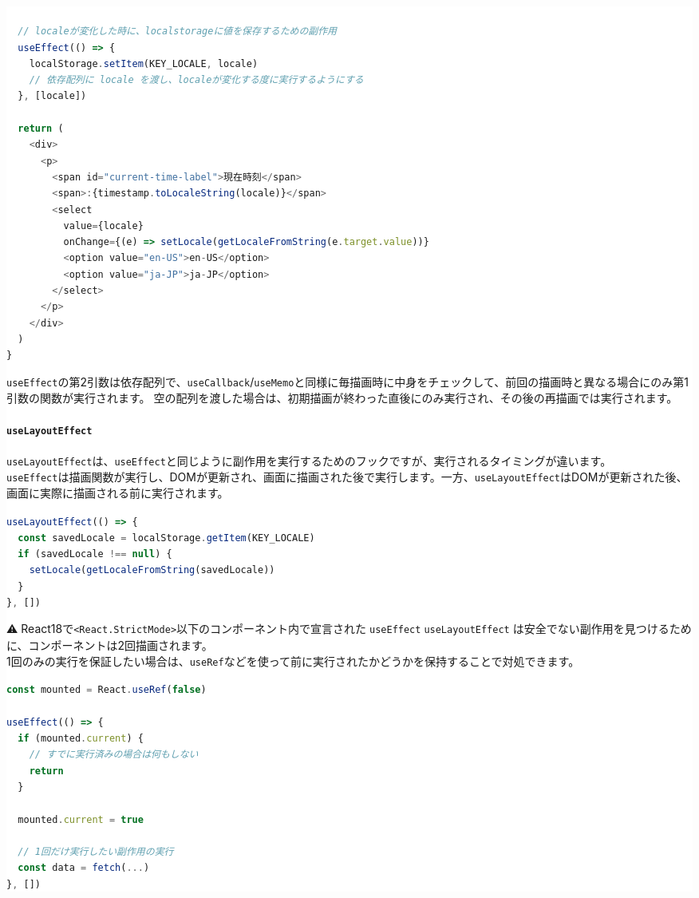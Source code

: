 ```ts

  // localeが変化した時に、localstorageに値を保存するための副作用
  useEffect(() => {
    localStorage.setItem(KEY_LOCALE, locale)
    // 依存配列に locale を渡し、localeが変化する度に実行するようにする
  }, [locale])
  
  return (
    <div>
      <p>
        <span id="current-time-label">現在時刻</span>
        <span>:{timestamp.toLocaleString(locale)}</span>
        <select
          value={locale}
          onChange={(e) => setLocale(getLocaleFromString(e.target.value))}
          <option value="en-US">en-US</option>
          <option value="ja-JP">ja-JP</option>
        </select>
      </p>
    </div>
  )
}
```

`useEffect`の第2引数は依存配列で、`useCallback`/`useMemo`と同様に毎描画時に中身をチェックして、前回の描画時と異なる場合にのみ第1引数の関数が実行されます。
空の配列を渡した場合は、初期描画が終わった直後にのみ実行され、その後の再描画では実行されます。

#### `useLayoutEffect`
`useLayoutEffect`は、`useEffect`と同じように副作用を実行するためのフックですが、実行されるタイミングが違います。<br>
`useEffect`は描画関数が実行し、DOMが更新され、画面に描画された後で実行します。一方、`useLayoutEffect`はDOMが更新された後、画面に実際に描画される前に実行されます。

```ts
useLayoutEffect(() => {
  const savedLocale = localStorage.getItem(KEY_LOCALE)
  if (savedLocale !== null) {
    setLocale(getLocaleFromString(savedLocale))
  }
}, [])
```

⚠️ React18で`<React.StrictMode>`以下のコンポーネント内で宣言された `useEffect` `useLayoutEffect` は安全でない副作用を見つけるために、コンポーネントは2回描画されます。<br>
1回のみの実行を保証したい場合は、`useRef`などを使って前に実行されたかどうかを保持することで対処できます。

```ts
const mounted = React.useRef(false)

useEffect(() => {
  if (mounted.current) {
    // すでに実行済みの場合は何もしない
    return 
  }
  
  mounted.current = true
  
  // 1回だけ実行したい副作用の実行
  const data = fetch(...)
}, [])
```
